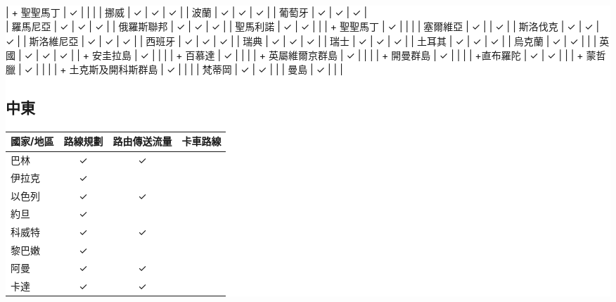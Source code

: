 | \+ 聖聖馬丁                  |        ✓       |                      |             |
| 挪威                         |        ✓       |         ✓            |     ✓      | 
| 波蘭                         |        ✓       |         ✓            |     ✓      | 
| 葡萄牙                       |        ✓       |         ✓            |     ✓      |  
| 羅馬尼亞                        |        ✓       |         ✓            |     ✓      | 
| 俄羅斯聯邦             |        ✓       |         ✓            |     ✓      | 
| 聖馬利諾                     |        ✓       |         ✓            |             |
| \+ 聖聖馬丁                  |        ✓       |                      |             |
| 塞爾維亞                         |        ✓       |                      |     ✓      | 
| 斯洛伐克                       |        ✓       |         ✓            |     ✓      | 
| 斯洛維尼亞                       |        ✓       |         ✓            |     ✓      |
| 西班牙                          |        ✓       |         ✓            |     ✓      | 
| 瑞典                         |        ✓       |         ✓            |     ✓      | 
| 瑞士                    |        ✓       |         ✓            |     ✓      | 
| 土耳其                         |        ✓       |         ✓            |     ✓      | 
| 烏克蘭                        |        ✓       |         ✓            |             | 
| 英國                 |        ✓       |         ✓            |     ✓      | 
| \+ 安圭拉島                      |        ✓       |                      |             |
| \+ 百慕達                       |        ✓       |                      |             |
| \+ 英屬維爾京群島        |        ✓       |                      |             |
| \+ 開曼群島                |        ✓       |                      |             |
| +直布羅陀                     |        ✓       |         ✓            |             | 
| \+ 蒙哲臘                    |        ✓       |                      |             |
| \+ 土克斯及開科斯群島      |        ✓       |                      |             |
| 梵蒂岡                   |        ✓       |         ✓            |             |
| 曼島                    |        ✓       |                      |             |


## <a name="middle-east"></a>中東

| 國家/地區                 | 路線規劃         | 路由傳送流量 | 卡車路線 |
|--------------------------------|:---------------:|:--------------------:|:------------:|
| 巴林                        |        ✓       |         ✓            |             |
| 伊拉克                           |        ✓       |                      |             |
| 以色列                         |        ✓       |         ✓            |             |
| 約旦                         |        ✓       |                      |             |
| 科威特                         |        ✓       |         ✓            |             |
| 黎巴嫩                        |        ✓       |                      |             |
| 阿曼                           |        ✓       |         ✓            |             |
| 卡達                          |        ✓       |         ✓            |             |
